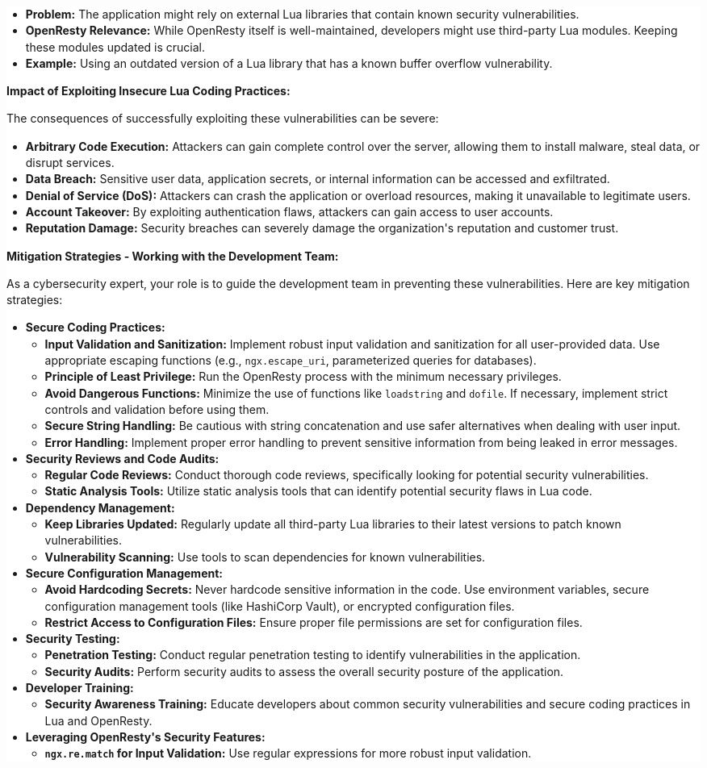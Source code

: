 * **Problem:**  The application might rely on external Lua libraries that contain known security vulnerabilities.
* **OpenResty Relevance:**  While OpenResty itself is well-maintained, developers might use third-party Lua modules. Keeping these modules updated is crucial.
* **Example:**  Using an outdated version of a Lua library that has a known buffer overflow vulnerability.

**Impact of Exploiting Insecure Lua Coding Practices:**

The consequences of successfully exploiting these vulnerabilities can be severe:

* **Arbitrary Code Execution:** Attackers can gain complete control over the server, allowing them to install malware, steal data, or disrupt services.
* **Data Breach:** Sensitive user data, application secrets, or internal information can be accessed and exfiltrated.
* **Denial of Service (DoS):** Attackers can crash the application or overload resources, making it unavailable to legitimate users.
* **Account Takeover:** By exploiting authentication flaws, attackers can gain access to user accounts.
* **Reputation Damage:** Security breaches can severely damage the organization's reputation and customer trust.

**Mitigation Strategies - Working with the Development Team:**

As a cybersecurity expert, your role is to guide the development team in preventing these vulnerabilities. Here are key mitigation strategies:

* **Secure Coding Practices:**
    * **Input Validation and Sanitization:**  Implement robust input validation and sanitization for all user-provided data. Use appropriate escaping functions (e.g., `ngx.escape_uri`, parameterized queries for databases).
    * **Principle of Least Privilege:**  Run the OpenResty process with the minimum necessary privileges.
    * **Avoid Dangerous Functions:**  Minimize the use of functions like `loadstring` and `dofile`. If necessary, implement strict controls and validation before using them.
    * **Secure String Handling:**  Be cautious with string concatenation and use safer alternatives when dealing with user input.
    * **Error Handling:** Implement proper error handling to prevent sensitive information from being leaked in error messages.
* **Security Reviews and Code Audits:**
    * **Regular Code Reviews:** Conduct thorough code reviews, specifically looking for potential security vulnerabilities.
    * **Static Analysis Tools:** Utilize static analysis tools that can identify potential security flaws in Lua code.
* **Dependency Management:**
    * **Keep Libraries Updated:**  Regularly update all third-party Lua libraries to their latest versions to patch known vulnerabilities.
    * **Vulnerability Scanning:**  Use tools to scan dependencies for known vulnerabilities.
* **Secure Configuration Management:**
    * **Avoid Hardcoding Secrets:**  Never hardcode sensitive information in the code. Use environment variables, secure configuration management tools (like HashiCorp Vault), or encrypted configuration files.
    * **Restrict Access to Configuration Files:** Ensure proper file permissions are set for configuration files.
* **Security Testing:**
    * **Penetration Testing:** Conduct regular penetration testing to identify vulnerabilities in the application.
    * **Security Audits:** Perform security audits to assess the overall security posture of the application.
* **Developer Training:**
    * **Security Awareness Training:**  Educate developers about common security vulnerabilities and secure coding practices in Lua and OpenResty.
* **Leveraging OpenResty's Security Features:**
    * **`ngx.re.match` for Input Validation:** Use regular expressions for more robust input validation.